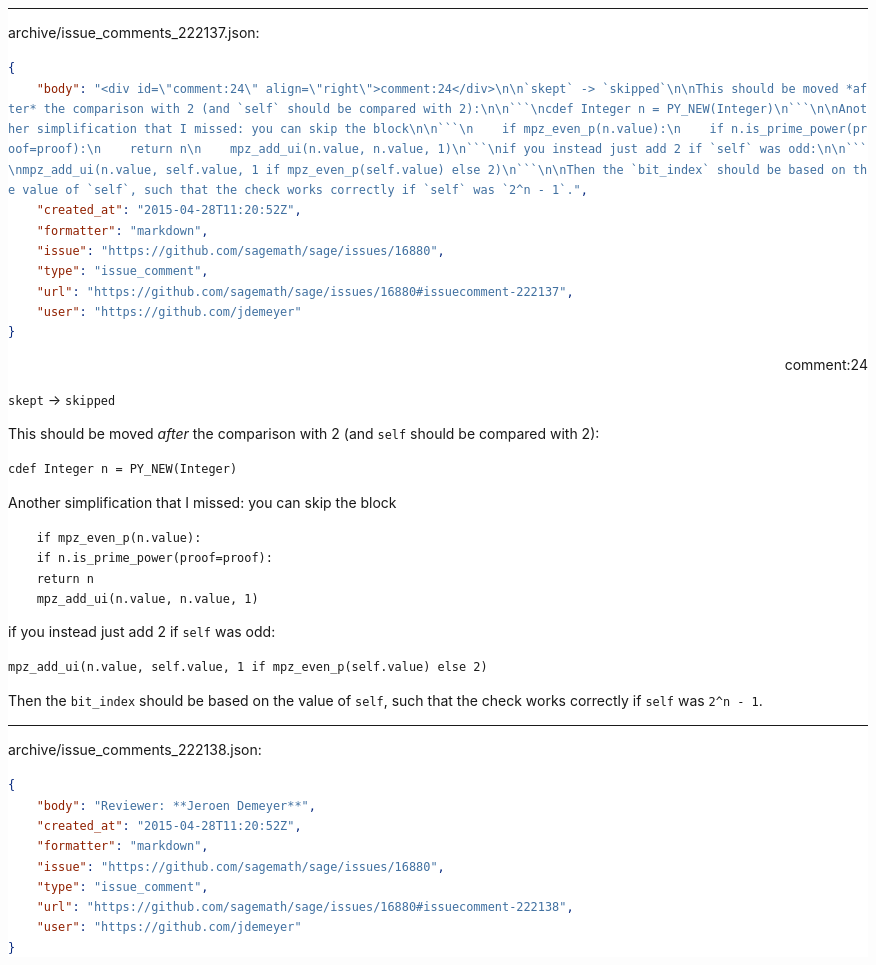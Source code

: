 

---

archive/issue_comments_222137.json:
```json
{
    "body": "<div id=\"comment:24\" align=\"right\">comment:24</div>\n\n`skept` -> `skipped`\n\nThis should be moved *after* the comparison with 2 (and `self` should be compared with 2):\n\n```\ncdef Integer n = PY_NEW(Integer)\n```\n\nAnother simplification that I missed: you can skip the block\n\n```\n    if mpz_even_p(n.value):\n    if n.is_prime_power(proof=proof):\n    return n\n    mpz_add_ui(n.value, n.value, 1)\n```\nif you instead just add 2 if `self` was odd:\n\n```\nmpz_add_ui(n.value, self.value, 1 if mpz_even_p(self.value) else 2)\n```\n\nThen the `bit_index` should be based on the value of `self`, such that the check works correctly if `self` was `2^n - 1`.",
    "created_at": "2015-04-28T11:20:52Z",
    "formatter": "markdown",
    "issue": "https://github.com/sagemath/sage/issues/16880",
    "type": "issue_comment",
    "url": "https://github.com/sagemath/sage/issues/16880#issuecomment-222137",
    "user": "https://github.com/jdemeyer"
}
```

<div id="comment:24" align="right">comment:24</div>

`skept` -> `skipped`

This should be moved *after* the comparison with 2 (and `self` should be compared with 2):

```
cdef Integer n = PY_NEW(Integer)
```

Another simplification that I missed: you can skip the block

```
    if mpz_even_p(n.value):
    if n.is_prime_power(proof=proof):
    return n
    mpz_add_ui(n.value, n.value, 1)
```
if you instead just add 2 if `self` was odd:

```
mpz_add_ui(n.value, self.value, 1 if mpz_even_p(self.value) else 2)
```

Then the `bit_index` should be based on the value of `self`, such that the check works correctly if `self` was `2^n - 1`.



---

archive/issue_comments_222138.json:
```json
{
    "body": "Reviewer: **Jeroen Demeyer**",
    "created_at": "2015-04-28T11:20:52Z",
    "formatter": "markdown",
    "issue": "https://github.com/sagemath/sage/issues/16880",
    "type": "issue_comment",
    "url": "https://github.com/sagemath/sage/issues/16880#issuecomment-222138",
    "user": "https://github.com/jdemeyer"
}
```
